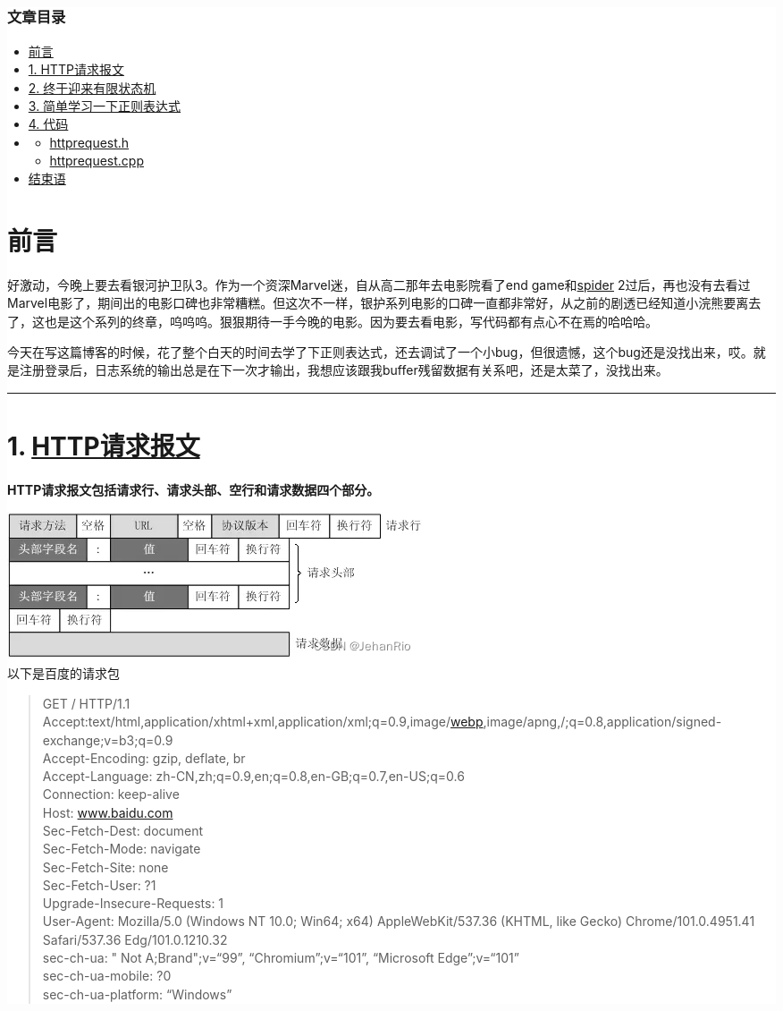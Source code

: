### 文章目录

-   [前言](https://blog.csdn.net/weixin_51322383/article/details/130492785#_1)
-   [1\. HTTP请求报文](https://blog.csdn.net/weixin_51322383/article/details/130492785#1_HTTP_6)
-   [2\. 终于迎来有限状态机](https://blog.csdn.net/weixin_51322383/article/details/130492785#2__30)
-   [3\. 简单学习一下正则表达式](https://blog.csdn.net/weixin_51322383/article/details/130492785#3__46)
-   [4\. 代码](https://blog.csdn.net/weixin_51322383/article/details/130492785#4__71)
-   -   [httprequest.h](https://blog.csdn.net/weixin_51322383/article/details/130492785#httprequesth_72)
    -   [httprequest.cpp](https://blog.csdn.net/weixin_51322383/article/details/130492785#httprequestcpp_137)
-   [结束语](https://blog.csdn.net/weixin_51322383/article/details/130492785#_417)

# 前言

好激动，今晚上要去看银河护卫队3。作为一个资深Marvel迷，自从高二那年去电影院看了end game和[spider](https://so.csdn.net/so/search?q=spider&spm=1001.2101.3001.7020) 2过后，再也没有去看过Marvel电影了，期间出的电影口碑也非常糟糕。但这次不一样，银护系列电影的口碑一直都非常好，从之前的剧透已经知道小浣熊要离去了，这也是这个系列的终章，呜呜呜。狠狠期待一手今晚的电影。因为要去看电影，写代码都有点心不在焉的哈哈哈。

今天在写这篇博客的时候，花了整个白天的时间去学了下正则表达式，还去调试了一个小bug，但很遗憾，这个bug还是没找出来，哎。就是注册登录后，日志系统的输出总是在下一次才输出，我想应该跟我buffer残留数据有关系吧，还是太菜了，没找出来。

___

# 1\. [HTTP请求报文](https://so.csdn.net/so/search?q=HTTP%E8%AF%B7%E6%B1%82%E6%8A%A5%E6%96%87&spm=1001.2101.3001.7020)

**HTTP请求报文包括请求行、请求头部、空行和请求数据四个部分。**

![在这里插入图片描述](image/789bbded9ee744b8ad67820f21cf047c.png)  
以下是百度的请求包

> GET / HTTP/1.1  
> Accept:text/html,application/xhtml+xml,application/xml;q=0.9,image/[webp](https://so.csdn.net/so/search?q=webp&spm=1001.2101.3001.7020),image/apng,/;q=0.8,application/signed-exchange;v=b3;q=0.9  
> Accept-Encoding: gzip, deflate, br  
> Accept-Language: zh-CN,zh;q=0.9,en;q=0.8,en-GB;q=0.7,en-US;q=0.6  
> Connection: keep-alive  
> Host: www.baidu.com  
> Sec-Fetch-Dest: document  
> Sec-Fetch-Mode: navigate  
> Sec-Fetch-Site: none  
> Sec-Fetch-User: ?1  
> Upgrade-Insecure-Requests: 1  
> User-Agent: Mozilla/5.0 (Windows NT 10.0; Win64; x64) AppleWebKit/537.36 (KHTML, like Gecko) Chrome/101.0.4951.41 Safari/537.36 Edg/101.0.1210.32  
> sec-ch-ua: " Not A;Brand";v=“99”, “Chromium”;v=“101”, “Microsoft Edge”;v=“101”  
> sec-ch-ua-mobile: ?0  
> sec-ch-ua-platform: “Windows”

